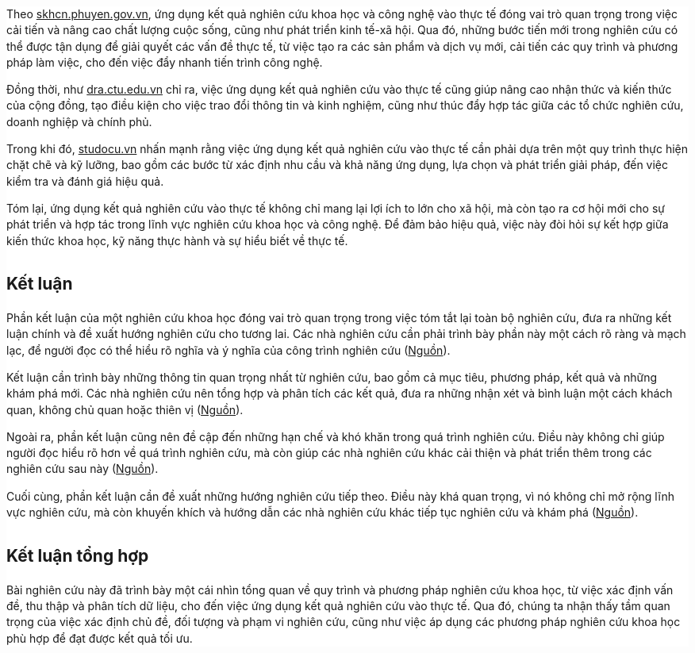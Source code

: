 Theo <a href="https://skhcn.phuyen.gov.vn/thu-tuc-hanh-chinh/tin-trong-tinh/ung-dung-ket-qua-nghien-cuu-khoa-hoc-va-cong-nghe-vao-thuc-tien.html">skhcn.phuyen.gov.vn</a>, ứng dụng kết quả nghiên cứu khoa học và công nghệ vào thực tế đóng vai trò quan trọng trong việc cải tiến và nâng cao chất lượng cuộc sống, cũng như phát triển kinh tế-xã hội. Qua đó, những bước tiến mới trong nghiên cứu có thể được tận dụng để giải quyết các vấn đề thực tế, từ việc tạo ra các sản phẩm và dịch vụ mới, cải tiến các quy trình và phương pháp làm việc, cho đến việc đẩy nhanh tiến trình công nghệ.

Đồng thời, như <a href="https://dra.ctu.edu.vn/images/upload/news/229.pdf">dra.ctu.edu.vn</a> chỉ ra, việc ứng dụng kết quả nghiên cứu vào thực tế cũng giúp nâng cao nhận thức và kiến thức của cộng đồng, tạo điều kiện cho việc trao đổi thông tin và kinh nghiệm, cũng như thúc đẩy hợp tác giữa các tổ chức nghiên cứu, doanh nghiệp và chính phủ.

Trong khi đó, <a href="https://www.studocu.vn/vn/document/truong-dai-hoc-tra-vinh/nghien-cuu-khoa-hoc/on-tap-on-tap-nghien-cuu-khoa-hoc/85398882">studocu.vn</a> nhấn mạnh rằng việc ứng dụng kết quả nghiên cứu vào thực tế cần phải dựa trên một quy trình thực hiện chặt chẽ và kỹ lưỡng, bao gồm các bước từ xác định nhu cầu và khả năng ứng dụng, lựa chọn và phát triển giải pháp, đến việc kiểm tra và đánh giá hiệu quả.

Tóm lại, ứng dụng kết quả nghiên cứu vào thực tế không chỉ mang lại lợi ích to lớn cho xã hội, mà còn tạo ra cơ hội mới cho sự phát triển và hợp tác trong lĩnh vực nghiên cứu khoa học và công nghệ. Để đảm bảo hiệu quả, việc này đòi hỏi sự kết hợp giữa kiến thức khoa học, kỹ năng thực hành và sự hiểu biết về thực tế.

## Kết luận

Phần kết luận của một nghiên cứu khoa học đóng vai trò quan trọng trong việc tóm tắt lại toàn bộ nghiên cứu, đưa ra những kết luận chính và đề xuất hướng nghiên cứu cho tương lai. Các nhà nghiên cứu cần phải trình bày phần này một cách rõ ràng và mạch lạc, để người đọc có thể hiểu rõ nghĩa và ý nghĩa của công trình nghiên cứu (<a href="https://qlkh.uel.edu.vn/goc-nckh/cau-truc-mot-de-tai-nghien-cuu-khoa-hoc">Nguồn</a>).

Kết luận cần trình bày những thông tin quan trọng nhất từ nghiên cứu, bao gồm cả mục tiêu, phương pháp, kết quả và những khám phá mới. Các nhà nghiên cứu nên tổng hợp và phân tích các kết quả, đưa ra những nhận xét và bình luận một cách khách quan, không chủ quan hoặc thiên vị (<a href="https://rces.info/sinh-vien-kinh-te-nckh/nen-trinh-bay-phan-ket-luan-va-khuyen-nghi-cua-nghien-cuu-nhu-the-nao/">Nguồn</a>).

Ngoài ra, phần kết luận cũng nên đề cập đến những hạn chế và khó khăn trong quá trình nghiên cứu. Điều này không chỉ giúp người đọc hiểu rõ hơn về quá trình nghiên cứu, mà còn giúp các nhà nghiên cứu khác cải thiện và phát triển thêm trong các nghiên cứu sau này (<a href="https://tapchi.vnua.edu.vn/huong-dan-viet-bao-dang-tren-tap-chi-khoa-hoc-nong-nghiep-viet-nam/">Nguồn</a>).

Cuối cùng, phần kết luận cần đề xuất những hướng nghiên cứu tiếp theo. Điều này khá quan trọng, vì nó không chỉ mở rộng lĩnh vực nghiên cứu, mà còn khuyến khích và hướng dẫn các nhà nghiên cứu khác tiếp tục nghiên cứu và khám phá (<a href="https://chinhsachcuocsong.vnanet.vn/de-xuat-huong-nghien-cuu-moi-phuc-vu-phat-trien-kinh-te-xa-hoi/21862.html">Nguồn</a>).

## Kết luận tổng hợp

Bài nghiên cứu này đã trình bày một cái nhìn tổng quan về quy trình và phương pháp nghiên cứu khoa học, từ việc xác định vấn đề, thu thập và phân tích dữ liệu, cho đến việc ứng dụng kết quả nghiên cứu vào thực tế. Qua đó, chúng ta nhận thấy tầm quan trọng của việc xác định chủ đề, đối tượng và phạm vi nghiên cứu, cũng như việc áp dụng các phương pháp nghiên cứu khoa học phù hợp để đạt được kết quả tối ưu.

